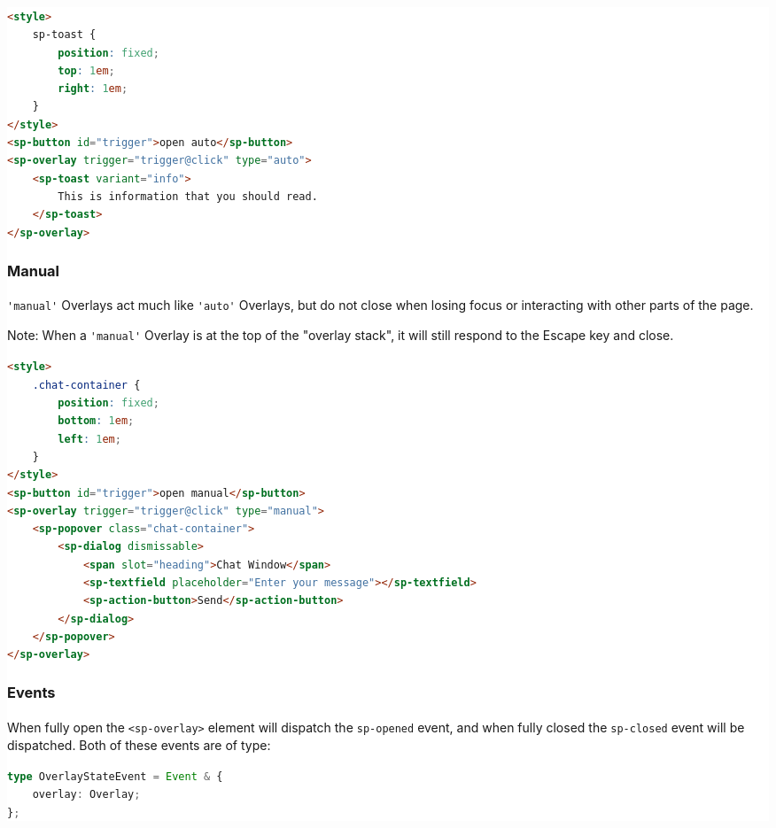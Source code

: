 ```html
<style>
    sp-toast {
        position: fixed;
        top: 1em;
        right: 1em;
    }
</style>
<sp-button id="trigger">open auto</sp-button>
<sp-overlay trigger="trigger@click" type="auto">
    <sp-toast variant="info">
        This is information that you should read.
    </sp-toast>
</sp-overlay>
```

### Manual

`'manual'` Overlays act much like `'auto'` Overlays, but do not close when losing focus or interacting with other parts of the page.

Note: When a `'manual'` Overlay is at the top of the "overlay stack", it will still respond to the Escape key and close.

```html
<style>
    .chat-container {
        position: fixed;
        bottom: 1em;
        left: 1em;
    }
</style>
<sp-button id="trigger">open manual</sp-button>
<sp-overlay trigger="trigger@click" type="manual">
    <sp-popover class="chat-container">
        <sp-dialog dismissable>
            <span slot="heading">Chat Window</span>
            <sp-textfield placeholder="Enter your message"></sp-textfield>
            <sp-action-button>Send</sp-action-button>
        </sp-dialog>
    </sp-popover>
</sp-overlay>
```

### Events

When fully open the `<sp-overlay>` element will dispatch the `sp-opened` event, and when fully closed the `sp-closed` event will be dispatched. Both of these events are of type:

```ts
type OverlayStateEvent = Event & {
    overlay: Overlay;
};
```
